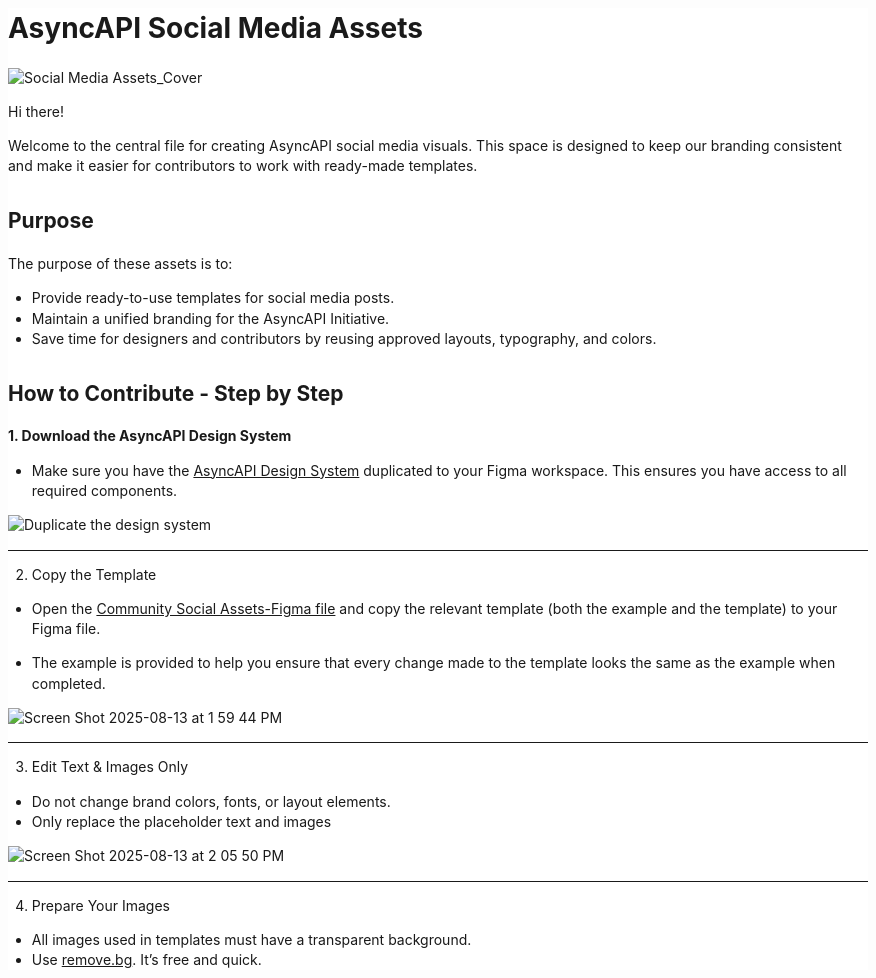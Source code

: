 # AsyncAPI Social Media Assets
<img width="830" height="164" alt="Social Media Assets_Cover" src="https://github.com/user-attachments/assets/51fa4974-3ef2-4a2e-840c-36822909c5c3" />




Hi there!

Welcome to the central file for creating AsyncAPI social media visuals.
This space is designed to keep our branding consistent and make it easier for contributors to work with ready-made templates.


## Purpose
The purpose of these assets is to:
- Provide ready-to-use templates for social media posts.
- Maintain a unified branding for the AsyncAPI Initiative.
- Save time for designers and contributors by reusing approved layouts, typography, and colors.

## How to Contribute - Step by Step
**1. Download the AsyncAPI Design System** 
- Make sure you have the [AsyncAPI Design System](https://www.figma.com/design/cFsY4LCfKmDqdlaTIJPpA1/AsyncAPI-Design-System?node-id=0-1&t=3tA1jqC9CLz2kfPp-1) duplicated to your Figma workspace. This ensures you have access to all required components.
<img width="1276" height="688" alt="Duplicate the design system" src="https://github.com/user-attachments/assets/53df47cb-0671-49e2-8ee4-44a5b5645467" />

---


2. Copy the Template
- Open the [Community Social Assets-Figma file](https://www.figma.com/design/LgSxCOVi0iE2I7gijl5rf0/Community-Social-Assets?node-id=0-1&t=4GTYhSy2Sv1eqqsL-1) and copy the relevant template (both the example and the template) to your Figma file.

- The example is provided to help you ensure that every change made to the template looks the same as the example when completed.

<img width="1280" height="697" alt="Screen Shot 2025-08-13 at 1 59 44 PM" src="https://github.com/user-attachments/assets/8f7d1331-da02-4032-8c5c-0979bd0c8a58" />

---

3. Edit Text & Images Only
- Do not change brand colors, fonts, or layout elements.
- Only replace the placeholder text and images

<img width="1280" height="693" alt="Screen Shot 2025-08-13 at 2 05 50 PM" src="https://github.com/user-attachments/assets/ff08b83b-8a35-4aa5-8829-fb15d0ff7ae4" />

---

4. Prepare Your Images
- All images used in templates must have a transparent background.  
- Use [remove.bg](https://remove.bg). It’s free and quick.
